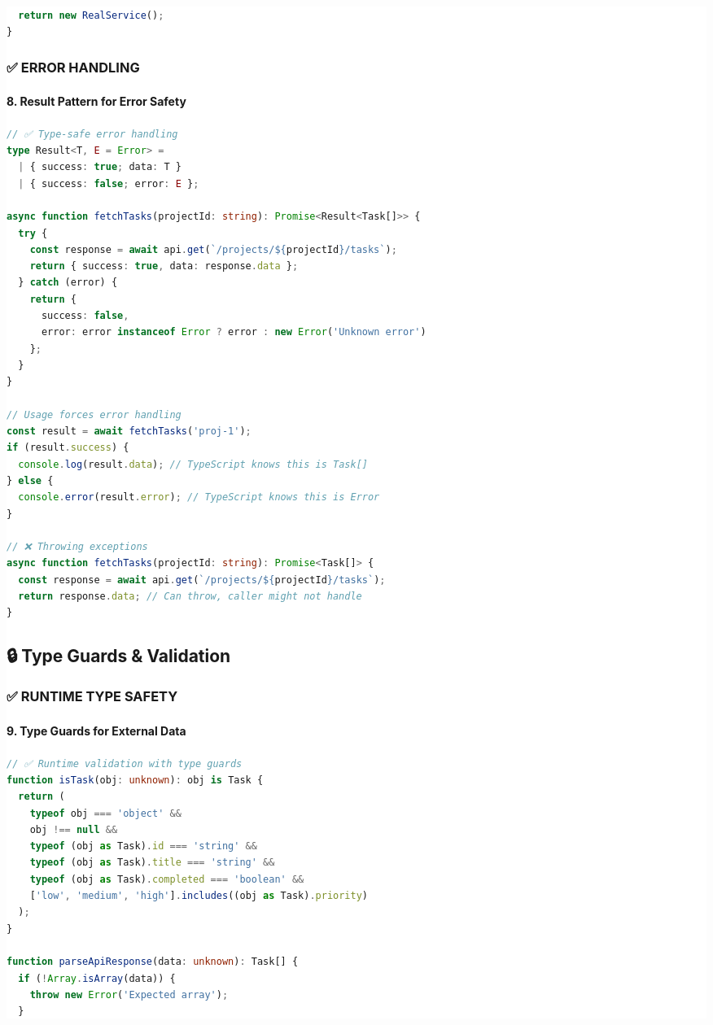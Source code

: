 ```typescript
  return new RealService();
}
```

### ✅ ERROR HANDLING

#### 8. Result Pattern for Error Safety
```typescript
// ✅ Type-safe error handling
type Result<T, E = Error> = 
  | { success: true; data: T }
  | { success: false; error: E };

async function fetchTasks(projectId: string): Promise<Result<Task[]>> {
  try {
    const response = await api.get(`/projects/${projectId}/tasks`);
    return { success: true, data: response.data };
  } catch (error) {
    return { 
      success: false, 
      error: error instanceof Error ? error : new Error('Unknown error')
    };
  }
}

// Usage forces error handling
const result = await fetchTasks('proj-1');
if (result.success) {
  console.log(result.data); // TypeScript knows this is Task[]
} else {
  console.error(result.error); // TypeScript knows this is Error
}

// ❌ Throwing exceptions
async function fetchTasks(projectId: string): Promise<Task[]> {
  const response = await api.get(`/projects/${projectId}/tasks`);
  return response.data; // Can throw, caller might not handle
}
```

## 🔒 Type Guards & Validation

### ✅ RUNTIME TYPE SAFETY

#### 9. Type Guards for External Data
```typescript
// ✅ Runtime validation with type guards
function isTask(obj: unknown): obj is Task {
  return (
    typeof obj === 'object' &&
    obj !== null &&
    typeof (obj as Task).id === 'string' &&
    typeof (obj as Task).title === 'string' &&
    typeof (obj as Task).completed === 'boolean' &&
    ['low', 'medium', 'high'].includes((obj as Task).priority)
  );
}

function parseApiResponse(data: unknown): Task[] {
  if (!Array.isArray(data)) {
    throw new Error('Expected array');
  }
```